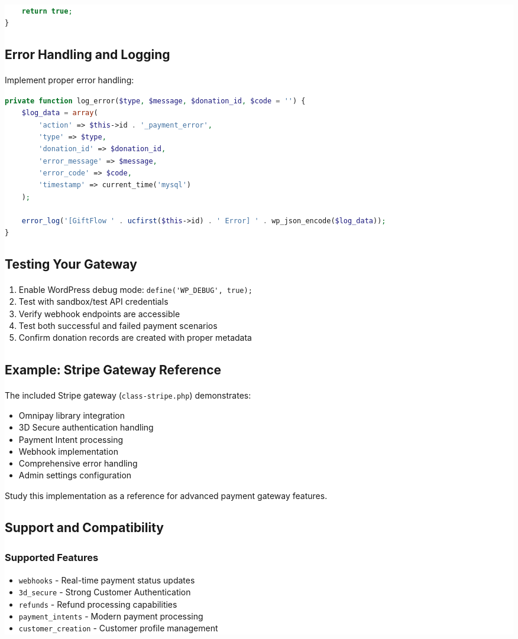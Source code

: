 ```php
    return true;
}
```

## Error Handling and Logging

Implement proper error handling:

```php
private function log_error($type, $message, $donation_id, $code = '') {
    $log_data = array(
        'action' => $this->id . '_payment_error',
        'type' => $type,
        'donation_id' => $donation_id,
        'error_message' => $message,
        'error_code' => $code,
        'timestamp' => current_time('mysql')
    );

    error_log('[GiftFlow ' . ucfirst($this->id) . ' Error] ' . wp_json_encode($log_data));
}
```

## Testing Your Gateway

1. Enable WordPress debug mode: `define('WP_DEBUG', true);`
2. Test with sandbox/test API credentials
3. Verify webhook endpoints are accessible
4. Test both successful and failed payment scenarios
5. Confirm donation records are created with proper metadata

## Example: Stripe Gateway Reference

The included Stripe gateway (`class-stripe.php`) demonstrates:
- Omnipay library integration
- 3D Secure authentication handling
- Payment Intent processing
- Webhook implementation
- Comprehensive error handling
- Admin settings configuration

Study this implementation as a reference for advanced payment gateway features.

## Support and Compatibility

### Supported Features
- `webhooks` - Real-time payment status updates
- `3d_secure` - Strong Customer Authentication
- `refunds` - Refund processing capabilities
- `payment_intents` - Modern payment processing
- `customer_creation` - Customer profile management
